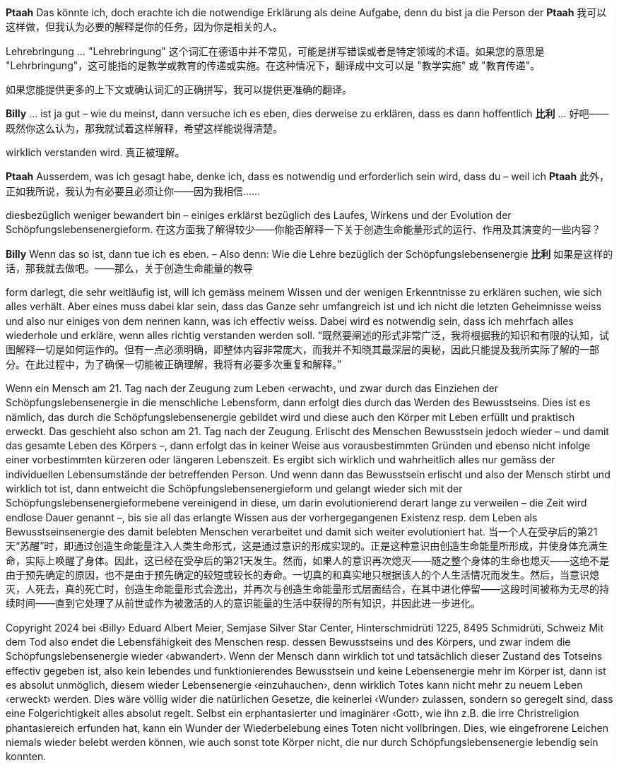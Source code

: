 **Ptaah** Das könnte ich, doch erachte ich die notwendige Erklärung als deine Aufgabe, denn du bist ja die Person der
**Ptaah** 我可以这样做，但我认为必要的解释是你的任务，因为你是相关的人。

Lehrebringung …
"Lehrebringung" 这个词汇在德语中并不常见，可能是拼写错误或者是特定领域的术语。如果您的意思是 "Lehrbringung"，这可能指的是教学或教育的传递或实施。在这种情况下，翻译成中文可以是 "教学实施" 或 "教育传递"。

如果您能提供更多的上下文或确认词汇的正确拼写，我可以提供更准确的翻译。

**Billy** … ist ja gut – wie du meinst, dann versuche ich es eben, dies derweise zu erklären, dass es dann hoffentlich
**比利** … 好吧——既然你这么认为，那我就试着这样解释，希望这样能说得清楚。

wirklich verstanden wird.
真正被理解。

**Ptaah** Ausserdem, was ich gesagt habe, denke ich, dass es notwendig und erforderlich sein wird, dass du – weil ich
**Ptaah** 此外，正如我所说，我认为有必要且必须让你——因为我相信……

diesbezüglich weniger bewandert bin – einiges erklärst bezüglich des Laufes, Wirkens und der Evolution der Schöpfungslebensenergieform.
在这方面我了解得较少——你能否解释一下关于创造生命能量形式的运行、作用及其演变的一些内容？

**Billy** Wenn das so ist, dann tue ich es eben. – Also denn: Wie die Lehre bezüglich der Schöpfungslebensenergie
**比利** 如果是这样的话，那我就去做吧。——那么，关于创造生命能量的教导

form darlegt, die sehr weitläufig ist, will ich gemäss meinem Wissen und der wenigen Erkenntnisse zu erklären suchen, wie sich alles verhält. Aber eines muss dabei klar sein, dass das Ganze sehr umfangreich ist und ich nicht die letzten Geheimnisse weiss und also nur einiges von dem nennen kann, was ich effectiv weiss. Dabei wird es notwendig sein, dass ich mehrfach alles wiederhole und erkläre, wenn alles richtig verstanden werden soll.
“既然要阐述的形式非常广泛，我将根据我的知识和有限的认知，试图解释一切是如何运作的。但有一点必须明确，即整体内容非常庞大，而我并不知晓其最深层的奥秘，因此只能提及我所实际了解的一部分。在此过程中，为了确保一切能被正确理解，我将有必要多次重复和解释。”

Wenn ein Mensch am 21. Tag nach der Zeugung zum Leben ‹erwacht›, und zwar durch das Einziehen der Schöpfungslebensenergie in die menschliche Lebensform, dann erfolgt dies durch das Werden des Bewusstseins. Dies ist es nämlich, das durch die Schöpfungslebensenergie gebildet wird und diese auch den Körper mit Leben erfüllt und praktisch erweckt. Das geschieht also schon am 21. Tag nach der Zeugung. Erlischt des Menschen Bewusstsein jedoch wieder – und damit das gesamte Leben des Körpers –, dann erfolgt das in keiner Weise aus vorausbestimmten Gründen und ebenso nicht infolge einer vorbestimmten kürzeren oder längeren Lebenszeit. Es ergibt sich wirklich und wahrheitlich alles nur gemäss der individuellen Lebensumstände der betreffenden Person. Und wenn dann das Bewusstsein erlischt und also der Mensch stirbt und wirklich tot ist, dann entweicht die Schöpfungslebensenergieform und gelangt wieder sich mit der Schöpfungslebensenergieformebene vereinigend in diese, um darin evolutionierend derart lange zu verweilen – die Zeit wird endlose Dauer genannt –, bis sie all das erlangte Wissen aus der vorhergegangenen Existenz resp. dem Leben als Bewusstseinsenergie des damit belebten Menschen verarbeitet und damit sich weiter evolutioniert hat.
当一个人在受孕后的第21天“苏醒”时，即通过创造生命能量注入人类生命形式，这是通过意识的形成实现的。正是这种意识由创造生命能量所形成，并使身体充满生命，实际上唤醒了身体。因此，这已经在受孕后的第21天发生。然而，如果人的意识再次熄灭——随之整个身体的生命也熄灭——这绝不是由于预先确定的原因，也不是由于预先确定的较短或较长的寿命。一切真的和真实地只根据该人的个人生活情况而发生。然后，当意识熄灭，人死去，真的死亡时，创造生命能量形式会逸出，并再次与创造生命能量形式层面结合，在其中进化停留——这段时间被称为无尽的持续时间——直到它处理了从前世或作为被激活的人的意识能量的生活中获得的所有知识，并因此进一步进化。

Copyright 2024 bei ‹Billy› Eduard Albert Meier, Semjase Silver Star Center, Hinterschmidrüti 1225, 8495 Schmidrüti, Schweiz Mit dem Tod also endet die Lebensfähigkeit des Menschen resp. dessen Bewusstseins und des Körpers, und zwar indem die Schöpfungslebensenergie wieder ‹abwandert›. Wenn der Mensch dann wirklich tot und tatsächlich dieser Zustand des Totseins effectiv gegeben ist, also kein lebendes und funktionierendes Bewusstsein und keine Lebensenergie mehr im Körper ist, dann ist es absolut unmöglich, diesem wieder Lebensenergie ‹einzuhauchen›, denn wirklich Totes kann nicht mehr zu neuem Leben ‹erweckt› werden. Dies wäre völlig wider die natürlichen Gesetze, die keinerlei ‹Wunder› zulassen, sondern so geregelt sind, dass eine Folgerichtigkeit alles absolut regelt. Selbst ein erphantasierter und imaginärer ‹Gott›, wie ihn z.B. die irre Christreligion phantasiereich erfunden hat, kann ein Wunder der Wiederbelebung eines Toten nicht vollbringen. Dies, wie eingefrorene Leichen niemals wieder belebt werden können, wie auch sonst tote Körper nicht, die nur durch Schöpfungslebensenergie lebendig sein konnten.